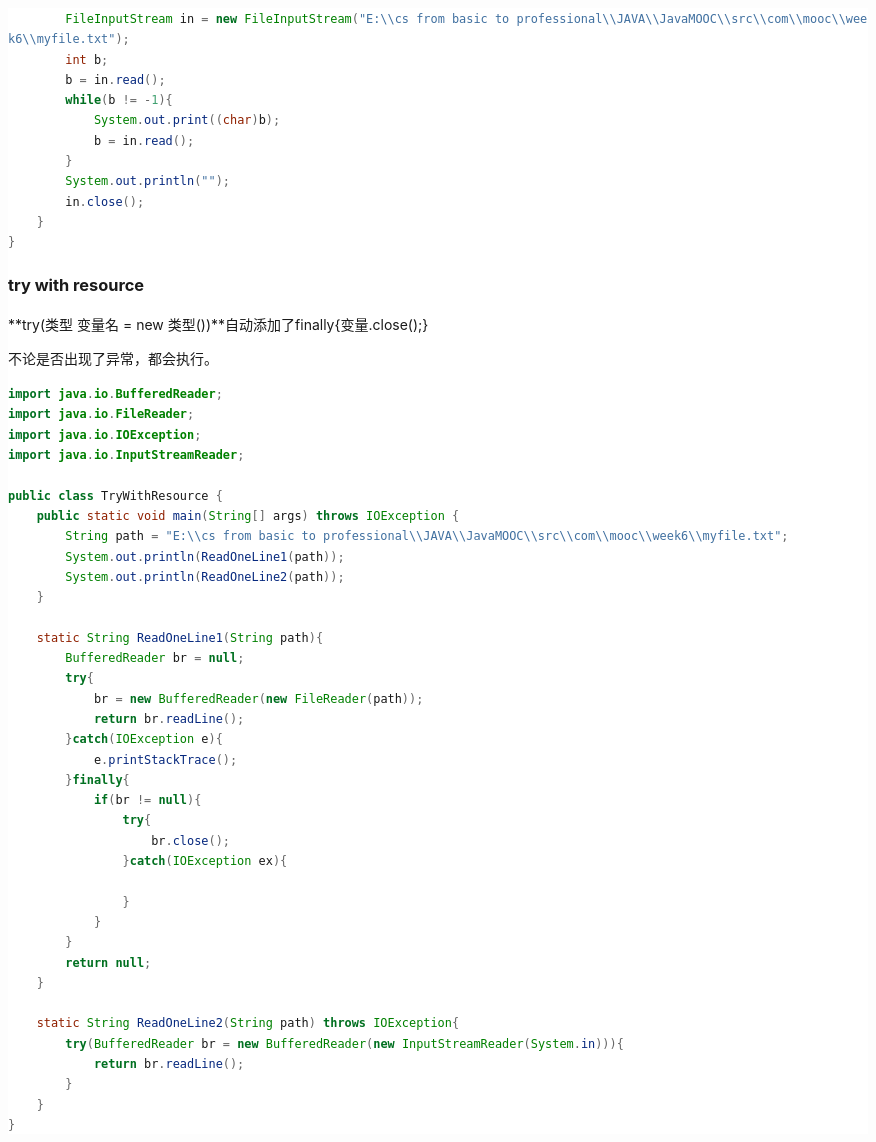 ~~~java
        FileInputStream in = new FileInputStream("E:\\cs from basic to professional\\JAVA\\JavaMOOC\\src\\com\\mooc\\week6\\myfile.txt");
        int b;
        b = in.read();
        while(b != -1){
            System.out.print((char)b);
            b = in.read();
        }
        System.out.println("");
        in.close();
    }
}
~~~

### try with resource

**try(类型 变量名 = new 类型())**自动添加了finally{变量.close();}

不论是否出现了异常，都会执行。

~~~java
import java.io.BufferedReader;
import java.io.FileReader;
import java.io.IOException;
import java.io.InputStreamReader;

public class TryWithResource {
    public static void main(String[] args) throws IOException {
        String path = "E:\\cs from basic to professional\\JAVA\\JavaMOOC\\src\\com\\mooc\\week6\\myfile.txt";
        System.out.println(ReadOneLine1(path));
        System.out.println(ReadOneLine2(path));
    }

    static String ReadOneLine1(String path){
        BufferedReader br = null;
        try{
            br = new BufferedReader(new FileReader(path));
            return br.readLine();
        }catch(IOException e){
            e.printStackTrace();
        }finally{
            if(br != null){
                try{
                    br.close();
                }catch(IOException ex){

                }
            }
        }
        return null;
    }

    static String ReadOneLine2(String path) throws IOException{
        try(BufferedReader br = new BufferedReader(new InputStreamReader(System.in))){
            return br.readLine();
        }
    }
}
~~~
